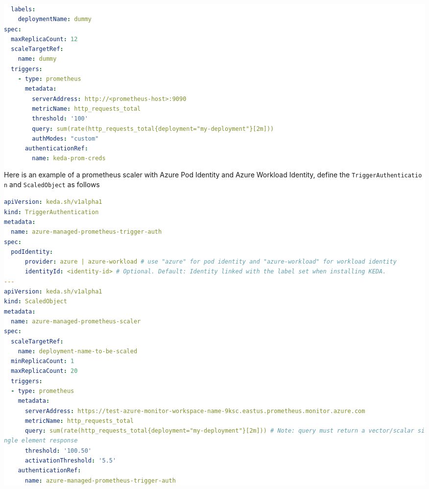 ```yaml
  labels:
    deploymentName: dummy
spec:
  maxReplicaCount: 12
  scaleTargetRef:
    name: dummy
  triggers:
    - type: prometheus
      metadata:
        serverAddress: http://<prometheus-host>:9090
        metricName: http_requests_total
        threshold: '100'
        query: sum(rate(http_requests_total{deployment="my-deployment"}[2m]))
        authModes: "custom"
      authenticationRef:
        name: keda-prom-creds
```

Here is an example of a prometheus scaler with Azure Pod Identity and Azure Workload Identity, define the `TriggerAuthentication` and `ScaledObject` as follows

```yaml
apiVersion: keda.sh/v1alpha1
kind: TriggerAuthentication
metadata:
  name: azure-managed-prometheus-trigger-auth
spec:
  podIdentity:
      provider: azure | azure-workload # use "azure" for pod identity and "azure-workload" for workload identity
      identityId: <identity-id> # Optional. Default: Identity linked with the label set when installing KEDA.
---
apiVersion: keda.sh/v1alpha1
kind: ScaledObject
metadata:
  name: azure-managed-prometheus-scaler
spec:
  scaleTargetRef:
    name: deployment-name-to-be-scaled
  minReplicaCount: 1
  maxReplicaCount: 20
  triggers:
  - type: prometheus
    metadata:
      serverAddress: https://test-azure-monitor-workspace-name-9ksc.eastus.prometheus.monitor.azure.com
      metricName: http_requests_total
      query: sum(rate(http_requests_total{deployment="my-deployment"}[2m])) # Note: query must return a vector/scalar single element response
      threshold: '100.50'
      activationThreshold: '5.5'
    authenticationRef:
      name: azure-managed-prometheus-trigger-auth
```

